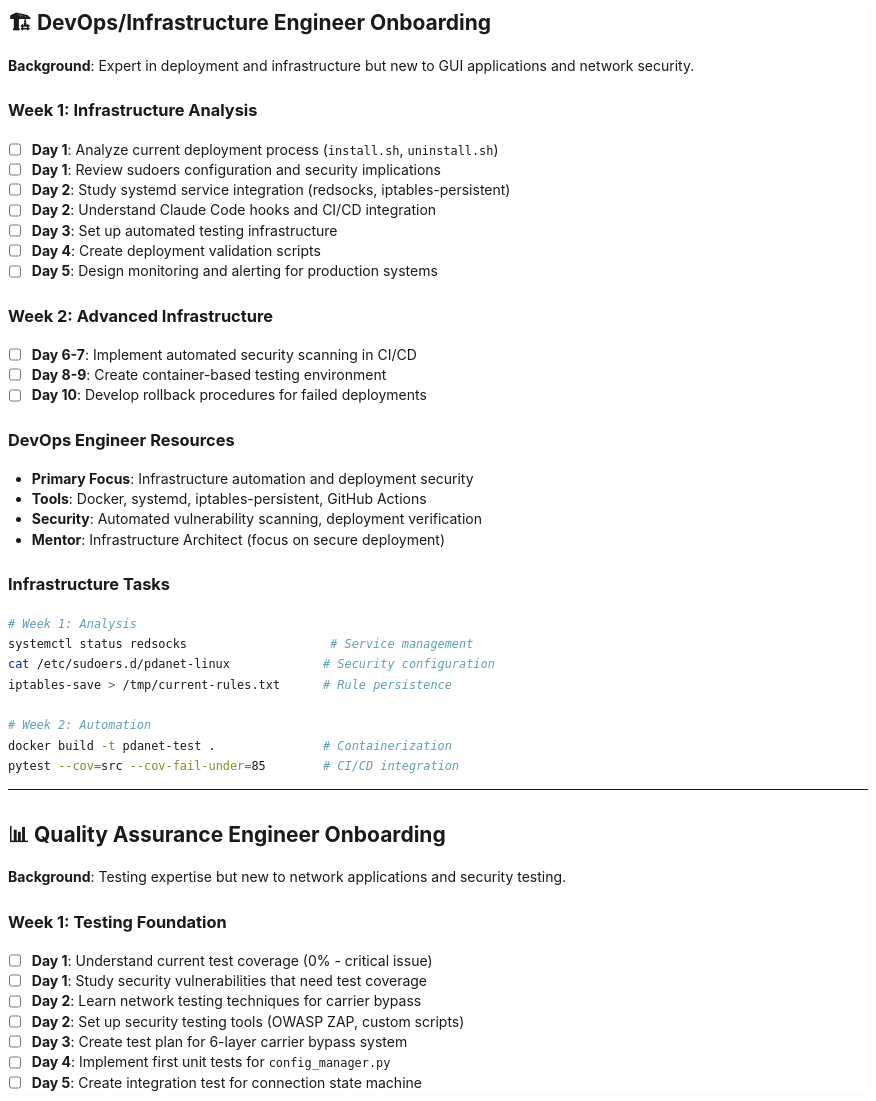 
## 🏗️ DevOps/Infrastructure Engineer Onboarding

**Background**: Expert in deployment and infrastructure but new to GUI applications and network security.

### Week 1: Infrastructure Analysis
- [ ] **Day 1**: Analyze current deployment process (`install.sh`, `uninstall.sh`)
- [ ] **Day 1**: Review sudoers configuration and security implications
- [ ] **Day 2**: Study systemd service integration (redsocks, iptables-persistent)
- [ ] **Day 2**: Understand Claude Code hooks and CI/CD integration
- [ ] **Day 3**: Set up automated testing infrastructure
- [ ] **Day 4**: Create deployment validation scripts
- [ ] **Day 5**: Design monitoring and alerting for production systems

### Week 2: Advanced Infrastructure
- [ ] **Day 6-7**: Implement automated security scanning in CI/CD
- [ ] **Day 8-9**: Create container-based testing environment
- [ ] **Day 10**: Develop rollback procedures for failed deployments

### DevOps Engineer Resources
- **Primary Focus**: Infrastructure automation and deployment security
- **Tools**: Docker, systemd, iptables-persistent, GitHub Actions
- **Security**: Automated vulnerability scanning, deployment verification
- **Mentor**: Infrastructure Architect (focus on secure deployment)

### Infrastructure Tasks
```bash
# Week 1: Analysis
systemctl status redsocks                    # Service management
cat /etc/sudoers.d/pdanet-linux             # Security configuration
iptables-save > /tmp/current-rules.txt      # Rule persistence

# Week 2: Automation
docker build -t pdanet-test .               # Containerization
pytest --cov=src --cov-fail-under=85        # CI/CD integration
```

---

## 📊 Quality Assurance Engineer Onboarding

**Background**: Testing expertise but new to network applications and security testing.

### Week 1: Testing Foundation
- [ ] **Day 1**: Understand current test coverage (0% - critical issue)
- [ ] **Day 1**: Study security vulnerabilities that need test coverage
- [ ] **Day 2**: Learn network testing techniques for carrier bypass
- [ ] **Day 2**: Set up security testing tools (OWASP ZAP, custom scripts)
- [ ] **Day 3**: Create test plan for 6-layer carrier bypass system
- [ ] **Day 4**: Implement first unit tests for `config_manager.py`
- [ ] **Day 5**: Create integration test for connection state machine
